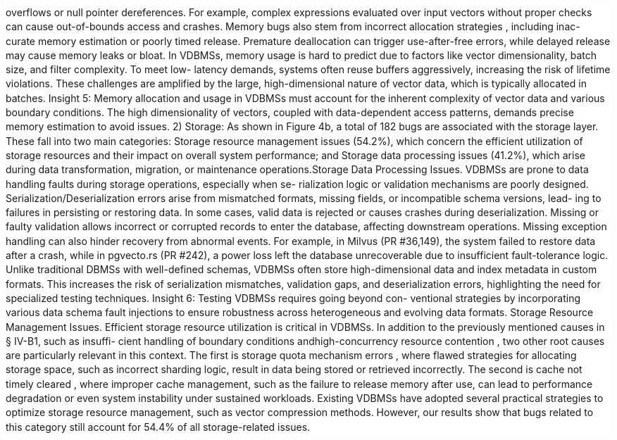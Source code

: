 overflows or null pointer dereferences. For example, complex
expressions evaluated over input vectors without proper checks
can cause out-of-bounds access and crashes. Memory bugs
also stem from incorrect allocation strategies , including inac-
curate memory estimation or poorly timed release. Premature
deallocation can trigger use-after-free errors, while delayed
release may cause memory leaks or bloat. In VDBMSs,
memory usage is hard to predict due to factors like vector
dimensionality, batch size, and filter complexity. To meet low-
latency demands, systems often reuse buffers aggressively,
increasing the risk of lifetime violations. These challenges are
amplified by the large, high-dimensional nature of vector data,
which is typically allocated in batches.
Insight 5: Memory allocation and usage in VDBMSs
must account for the inherent complexity of vector data
and various boundary conditions. The high dimensionality
of vectors, coupled with data-dependent access patterns,
demands precise memory estimation to avoid issues.
2) Storage: As shown in Figure 4b, a total of 182 bugs are
associated with the storage layer. These fall into two main
categories: Storage resource management issues (54.2%),
which concern the efficient utilization of storage resources
and their impact on overall system performance; and Storage
data processing issues (41.2%), which arise during data
transformation, migration, or maintenance operations.Storage Data Processing Issues. VDBMSs are prone to data
handling faults during storage operations, especially when se-
rialization logic or validation mechanisms are poorly designed.
Serialization/Deserialization errors arise from mismatched
formats, missing fields, or incompatible schema versions, lead-
ing to failures in persisting or restoring data. In some cases,
valid data is rejected or causes crashes during deserialization.
Missing or faulty validation allows incorrect or corrupted
records to enter the database, affecting downstream operations.
Missing exception handling can also hinder recovery from
abnormal events. For example, in Milvus (PR #36,149), the
system failed to restore data after a crash, while in pgvecto.rs
(PR #242), a power loss left the database unrecoverable
due to insufficient fault-tolerance logic. Unlike traditional
DBMSs with well-defined schemas, VDBMSs often store
high-dimensional data and index metadata in custom formats.
This increases the risk of serialization mismatches, validation
gaps, and deserialization errors, highlighting the need for
specialized testing techniques.
Insight 6: Testing VDBMSs requires going beyond con-
ventional strategies by incorporating various data schema
fault injections to ensure robustness across heterogeneous
and evolving data formats.
Storage Resource Management Issues. Efficient storage
resource utilization is critical in VDBMSs. In addition to
the previously mentioned causes in § IV-B1, such as insuffi-
cient handling of boundary conditions andhigh-concurrency
resource contention , two other root causes are particularly
relevant in this context. The first is storage quota mechanism
errors , where flawed strategies for allocating storage space,
such as incorrect sharding logic, result in data being stored or
retrieved incorrectly. The second is cache not timely cleared ,
where improper cache management, such as the failure to
release memory after use, can lead to performance degradation
or even system instability under sustained workloads. Existing
VDBMSs have adopted several practical strategies to optimize
storage resource management, such as vector compression
methods. However, our results show that bugs related to this
category still account for 54.4% of all storage-related issues.